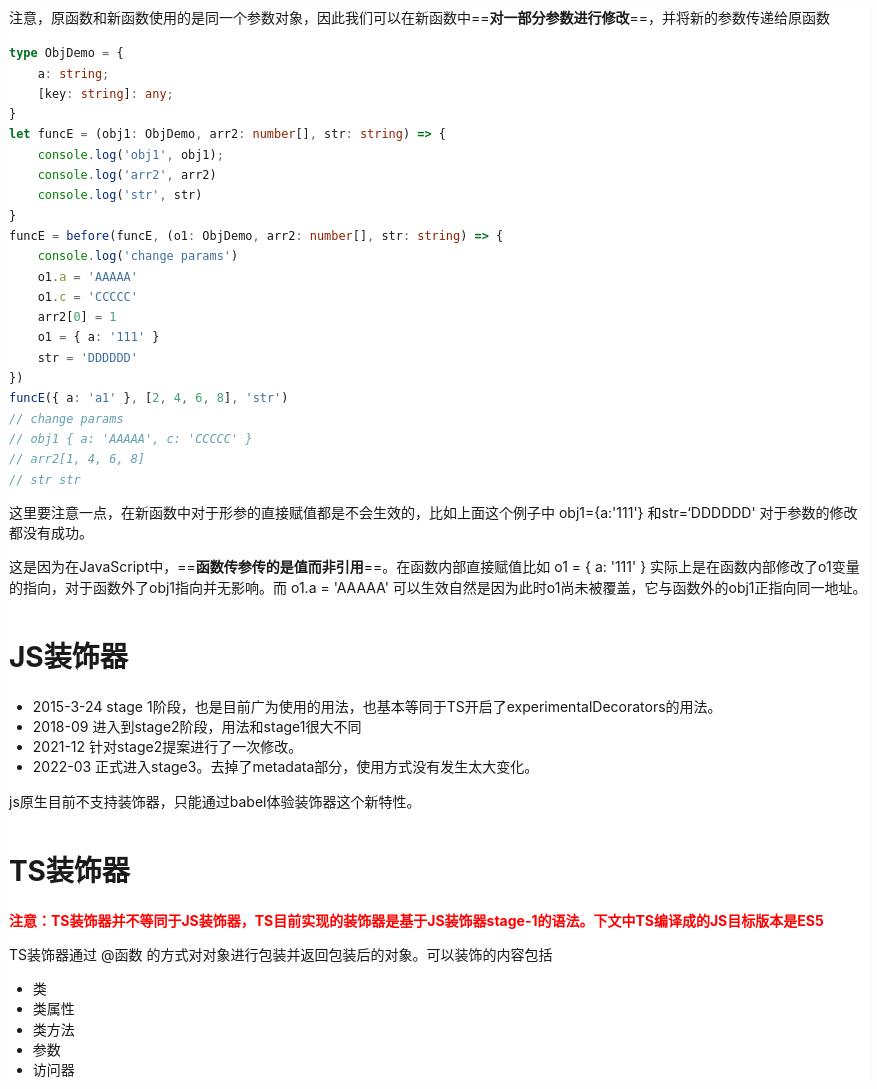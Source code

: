 注意，原函数和新函数使用的是同一个参数对象，因此我们可以在新函数中==**对一部分参数进行修改**==，并将新的参数传递给原函数

```typescript
type ObjDemo = {
    a: string;
    [key: string]: any;
}
let funcE = (obj1: ObjDemo, arr2: number[], str: string) => {
    console.log('obj1', obj1);
    console.log('arr2', arr2)
    console.log('str', str)
}
funcE = before(funcE, (o1: ObjDemo, arr2: number[], str: string) => {
    console.log('change params')
    o1.a = 'AAAAA'
    o1.c = 'CCCCC'
    arr2[0] = 1
    o1 = { a: '111' }
    str = 'DDDDDD'
})
funcE({ a: 'a1' }, [2, 4, 6, 8], 'str')
// change params
// obj1 { a: 'AAAAA', c: 'CCCCC' }
// arr2[1, 4, 6, 8]
// str str
```

这里要注意一点，在新函数中对于形参的直接赋值都是不会生效的，比如上面这个例子中  obj1={a:'111'}  和str=‘DDDDDD' 对于参数的修改都没有成功。

这是因为在JavaScript中，==**函数传参传的是值而非引用**==。在函数内部直接赋值比如 o1 = { a: '111' } 实际上是在函数内部修改了o1变量的指向，对于函数外了obj1指向并无影响。而 o1.a = 'AAAAA'  可以生效自然是因为此时o1尚未被覆盖，它与函数外的obj1正指向同一地址。

# JS装饰器

+   2015-3-24
    stage 1阶段，也是目前广为使用的用法，也基本等同于TS开启了experimentalDecorators的用法。
+   2018-09
    进入到stage2阶段，用法和stage1很大不同
+   2021-12
    针对stage2提案进行了一次修改。
+   2022-03
    正式进入stage3。去掉了metadata部分，使用方式没有发生太大变化。

js原生目前不支持装饰器，只能通过babel体验装饰器这个新特性。

# TS装饰器

**<font color='red'>注意：TS装饰器并不等同于JS装饰器，TS目前实现的装饰器是基于JS装饰器stage-1的语法。下文中TS编译成的JS目标版本是ES5</font>**

TS装饰器通过 @函数 的方式对对象进行包装并返回包装后的对象。可以装饰的内容包括

+   类
+   类属性
+   类方法
+   参数
+   访问器
